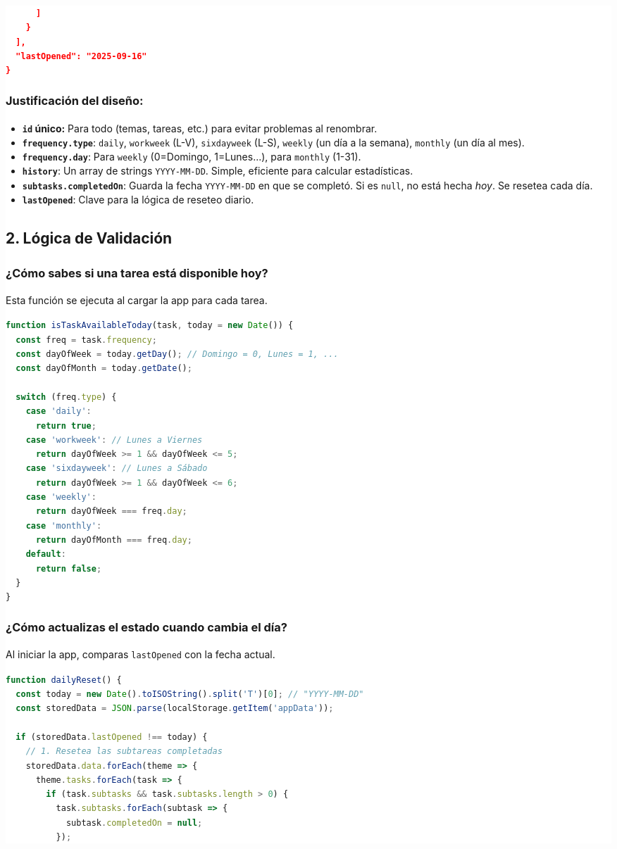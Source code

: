 ```json
      ]
    }
  ],
  "lastOpened": "2025-09-16"
}
```

### **Justificación del diseño:**

- **`id` único:** Para todo (temas, tareas, etc.) para evitar problemas al renombrar.
- **`frequency.type`**: `daily`, `workweek` (L-V), `sixdayweek` (L-S), `weekly` (un día a la semana), `monthly` (un día al mes).
- **`frequency.day`**: Para `weekly` (0=Domingo, 1=Lunes...), para `monthly` (1-31).
- **`history`**: Un array de strings `YYYY-MM-DD`. Simple, eficiente para calcular estadísticas.
- **`subtasks.completedOn`**: Guarda la fecha `YYYY-MM-DD` en que se completó. Si es `null`, no está hecha *hoy*. Se resetea cada día.
- **`lastOpened`**: Clave para la lógica de reseteo diario.

## 2. Lógica de Validación

### **¿Cómo sabes si una tarea está disponible hoy?**

Esta función se ejecuta al cargar la app para cada tarea.

```javascript
function isTaskAvailableToday(task, today = new Date()) {
  const freq = task.frequency;
  const dayOfWeek = today.getDay(); // Domingo = 0, Lunes = 1, ...
  const dayOfMonth = today.getDate();

  switch (freq.type) {
    case 'daily':
      return true;
    case 'workweek': // Lunes a Viernes
      return dayOfWeek >= 1 && dayOfWeek <= 5;
    case 'sixdayweek': // Lunes a Sábado
      return dayOfWeek >= 1 && dayOfWeek <= 6;
    case 'weekly':
      return dayOfWeek === freq.day;
    case 'monthly':
      return dayOfMonth === freq.day;
    default:
      return false;
  }
}
```

### **¿Cómo actualizas el estado cuando cambia el día?**

Al iniciar la app, comparas `lastOpened` con la fecha actual.

```javascript
function dailyReset() {
  const today = new Date().toISOString().split('T')[0]; // "YYYY-MM-DD"
  const storedData = JSON.parse(localStorage.getItem('appData'));

  if (storedData.lastOpened !== today) {
    // 1. Resetea las subtareas completadas
    storedData.data.forEach(theme => {
      theme.tasks.forEach(task => {
        if (task.subtasks && task.subtasks.length > 0) {
          task.subtasks.forEach(subtask => {
            subtask.completedOn = null;
          });
```